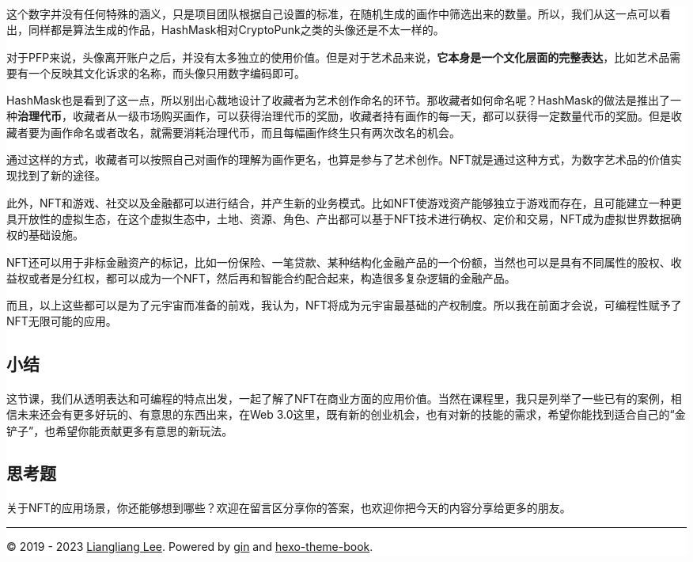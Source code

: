 <p>这个数字并没有任何特殊的涵义，只是项目团队根据自己设置的标准，在随机生成的画作中筛选出来的数量。所以，我们从这一点可以看出，同样都是算法生成的作品，HashMask相对CryptoPunk之类的头像还是不太一样的。</p>
<p>对于PFP来说，头像离开账户之后，并没有太多独立的使用价值。但是对于艺术品来说，<strong>它本身是一个文化层面的完整表达</strong>，比如艺术品需要有一个反映其文化诉求的名称，而头像只用数字编码即可。</p>
<p>HashMask也是看到了这一点，所以别出心裁地设计了收藏者为艺术创作命名的环节。那收藏者如何命名呢？HashMask的做法是推出了一种<strong>治理代币</strong>，收藏者从一级市场购买画作，可以获得治理代币的奖励，收藏者持有画作的每一天，都可以获得一定数量代币的奖励。但是收藏者要为画作命名或者改名，就需要消耗治理代币，而且每幅画作终生只有两次改名的机会。</p>
<p>通过这样的方式，收藏者可以按照自己对画作的理解为画作更名，也算是参与了艺术创作。NFT就是通过这种方式，为数字艺术品的价值实现找到了新的途径。</p>
<p>此外，NFT和游戏、社交以及金融都可以进行结合，并产生新的业务模式。比如NFT使游戏资产能够独立于游戏而存在，且可能建立一种更具开放性的虚拟生态，在这个虚拟生态中，土地、资源、角色、产出都可以基于NFT技术进行确权、定价和交易，NFT成为虚拟世界数据确权的基础设施。</p>
<p>NFT还可以用于非标金融资产的标记，比如一份保险、一笔贷款、某种结构化金融产品的一个份额，当然也可以是具有不同属性的股权、收益权或者是分红权，都可以成为一个NFT，然后再和智能合约配合起来，构造很多复杂逻辑的金融产品。</p>
<p>而且，以上这些都可以是为了元宇宙而准备的前戏，我认为，NFT将成为元宇宙最基础的产权制度。所以我在前面才会说，可编程性赋予了NFT无限可能的应用。</p>
<h2 id="小结">小结</h2>
<p>这节课，我们从透明表达和可编程的特点出发，一起了解了NFT在商业方面的应用价值。当然在课程里，我只是列举了一些已有的案例，相信未来还会有更多好玩的、有意思的东西出来，在Web 3.0这里，既有新的创业机会，也有对新的技能的需求，希望你能找到适合自己的“金铲子”，也希望你能贡献更多有意思的新玩法。</p>
<h2 id="思考题">思考题</h2>
<p>关于NFT的应用场景，你还能够想到哪些？欢迎在留言区分享你的答案，也欢迎你把今天的内容分享给更多的朋友。</p>
</div>
</div>
<div>
<div id="prePage" style="float: left">
</div>
<div id="nextPage" style="float: right">
</div>
</div>
</div>
</div>
</div>
<div class="copyright">
<hr/>
<p>© 2019 - 2023 <a href="/cdn-cgi/l/email-protection#85e9e9e9bcb1b4b4b5b2c5e2e8e4ece9abe6eae8" target="_blank">Liangliang Lee</a>.
                    Powered by <a href="https://github.com/gin-gonic/gin" target="_blank">gin</a> and <a href="https://github.com/kaiiiz/hexo-theme-book" target="_blank">hexo-theme-book</a>.</p>
</div>
</div>
<a class="off-canvas-overlay" onclick="hide_canvas()"></a>
</div>
<script>(function(){function c(){var b=a.contentDocument||a.contentWindow.document;if(b){var d=b.createElement('script');d.innerHTML="window.__CF$cv$params={r:'8f0be2b61916dd49',t:'MTczMzk4NzMzMS4wMDAwMDA='};var a=document.createElement('script');a.nonce='';a.src='/cdn-cgi/challenge-platform/scripts/jsd/main.js';document.getElementsByTagName('head')[0].appendChild(a);";b.getElementsByTagName('head')[0].appendChild(d)}}if(document.body){var a=document.createElement('iframe');a.height=1;a.width=1;a.style.position='absolute';a.style.top=0;a.style.left=0;a.style.border='none';a.style.visibility='hidden';document.body.appendChild(a);if('loading'!==document.readyState)c();else if(window.addEventListener)document.addEventListener('DOMContentLoaded',c);else{var e=document.onreadystatechange||function(){};document.onreadystatechange=function(b){e(b);'loading'!==document.readyState&&(document.onreadystatechange=e,c())}}}})();</script></body>

<script src="/static/index.js"></script>
</head></html>